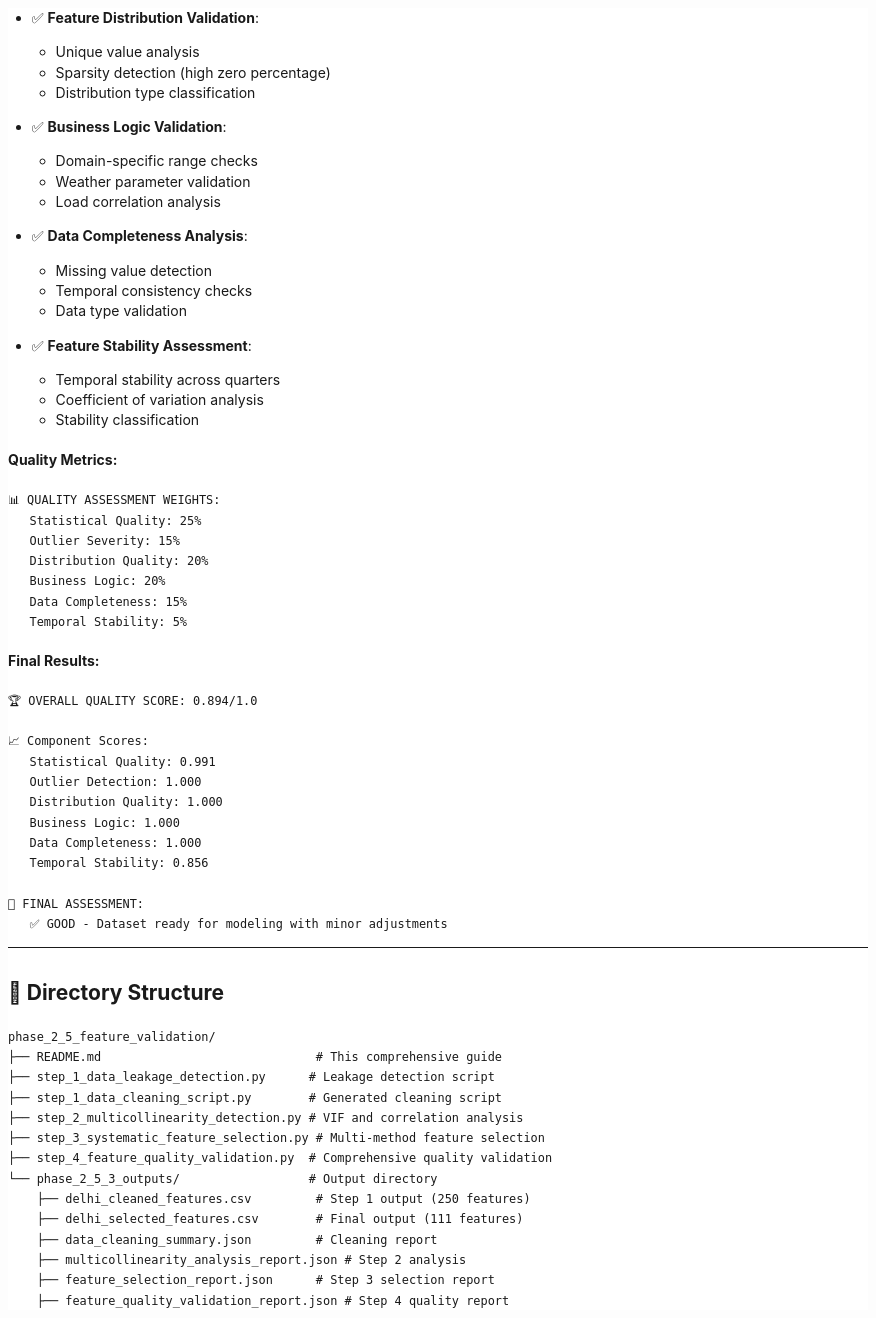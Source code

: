 - ✅ **Feature Distribution Validation**:
  - Unique value analysis
  - Sparsity detection (high zero percentage)
  - Distribution type classification

- ✅ **Business Logic Validation**:
  - Domain-specific range checks
  - Weather parameter validation
  - Load correlation analysis

- ✅ **Data Completeness Analysis**:
  - Missing value detection
  - Temporal consistency checks
  - Data type validation

- ✅ **Feature Stability Assessment**:
  - Temporal stability across quarters
  - Coefficient of variation analysis
  - Stability classification

#### Quality Metrics:
```
📊 QUALITY ASSESSMENT WEIGHTS:
   Statistical Quality: 25%
   Outlier Severity: 15% 
   Distribution Quality: 20%
   Business Logic: 20%
   Data Completeness: 15%
   Temporal Stability: 5%
```

#### Final Results:
```
🏆 OVERALL QUALITY SCORE: 0.894/1.0

📈 Component Scores:
   Statistical Quality: 0.991
   Outlier Detection: 1.000
   Distribution Quality: 1.000  
   Business Logic: 1.000
   Data Completeness: 1.000
   Temporal Stability: 0.856

🎯 FINAL ASSESSMENT: 
   ✅ GOOD - Dataset ready for modeling with minor adjustments
```

---

## 📁 Directory Structure

```
phase_2_5_feature_validation/
├── README.md                              # This comprehensive guide
├── step_1_data_leakage_detection.py      # Leakage detection script
├── step_1_data_cleaning_script.py        # Generated cleaning script
├── step_2_multicollinearity_detection.py # VIF and correlation analysis
├── step_3_systematic_feature_selection.py # Multi-method feature selection
├── step_4_feature_quality_validation.py  # Comprehensive quality validation
└── phase_2_5_3_outputs/                  # Output directory
    ├── delhi_cleaned_features.csv         # Step 1 output (250 features)
    ├── delhi_selected_features.csv        # Final output (111 features)
    ├── data_cleaning_summary.json         # Cleaning report
    ├── multicollinearity_analysis_report.json # Step 2 analysis
    ├── feature_selection_report.json      # Step 3 selection report
    ├── feature_quality_validation_report.json # Step 4 quality report
```